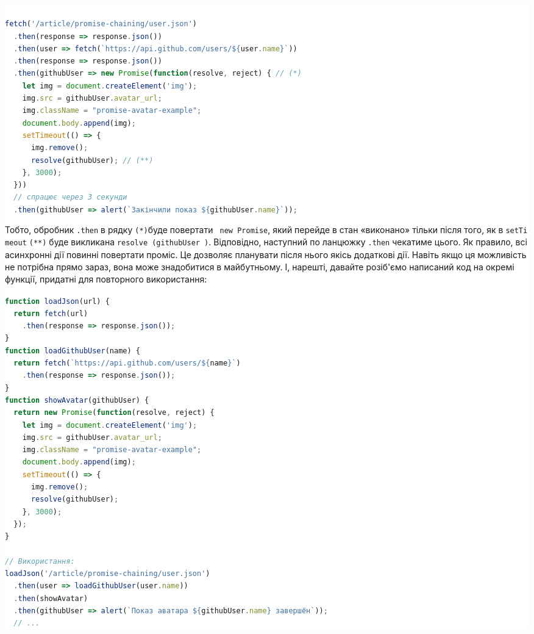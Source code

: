 ```javascript

fetch('/article/promise-chaining/user.json')
  .then(response => response.json())
  .then(user => fetch(`https://api.github.com/users/${user.name}`))
  .then(response => response.json())
  .then(githubUser => new Promise(function(resolve, reject) { // (*)
    let img = document.createElement('img');
    img.src = githubUser.avatar_url;
    img.className = "promise-avatar-example";
    document.body.append(img);
    setTimeout(() => {
      img.remove();
      resolve(githubUser); // (**)
    }, 3000);
  }))
  // спрацює через 3 секунди
  .then(githubUser => alert(`Закінчили показ ${githubUser.name}`));
```

Тобто, обробник `.then` в рядку ` (*) `буде повертати ` new Promise`, який перейде в стан «виконано» тільки після того, як в `setTimeout` `(**)` буде викликана ` resolve (githubUser ) `. Відповідно, наступний по ланцюжку `.then` чекатиме цього. Як правило, всі асинхронні дії повинні повертати проміс. Це дозволяє планувати після нього якісь додаткові дії. Навіть якщо ця можливість не потрібна прямо зараз, вона може знадобитися в майбутньому. І, нарешті, давайте розіб'ємо написаний код на окремі функції, придатні для повторного використання:                                            

```javascript
function loadJson(url) {
  return fetch(url)
    .then(response => response.json());
}
function loadGithubUser(name) {
  return fetch(`https://api.github.com/users/${name}`)
    .then(response => response.json());
}
function showAvatar(githubUser) {
  return new Promise(function(resolve, reject) {
    let img = document.createElement('img');
    img.src = githubUser.avatar_url;
    img.className = "promise-avatar-example";
    document.body.append(img);
    setTimeout(() => {
      img.remove();
      resolve(githubUser);
    }, 3000);
  });
}

// Використання:
loadJson('/article/promise-chaining/user.json')
  .then(user => loadGithubUser(user.name))
  .then(showAvatar)
  .then(githubUser => alert(`Показ аватара ${githubUser.name} завершён`));
  // ...
```
